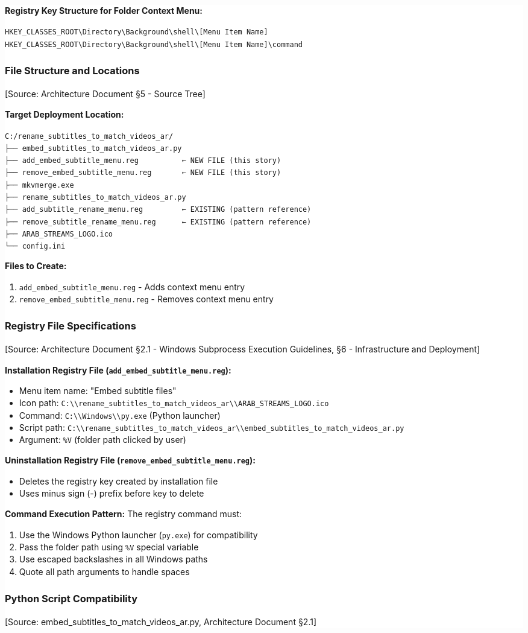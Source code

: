 **Registry Key Structure for Folder Context Menu:**
```
HKEY_CLASSES_ROOT\Directory\Background\shell\[Menu Item Name]
HKEY_CLASSES_ROOT\Directory\Background\shell\[Menu Item Name]\command
```

### File Structure and Locations

[Source: Architecture Document §5 - Source Tree]

**Target Deployment Location:**
```
C:/rename_subtitles_to_match_videos_ar/
├── embed_subtitles_to_match_videos_ar.py
├── add_embed_subtitle_menu.reg          ← NEW FILE (this story)
├── remove_embed_subtitle_menu.reg       ← NEW FILE (this story)
├── mkvmerge.exe
├── rename_subtitles_to_match_videos_ar.py
├── add_subtitle_rename_menu.reg         ← EXISTING (pattern reference)
├── remove_subtitle_rename_menu.reg      ← EXISTING (pattern reference)
├── ARAB_STREAMS_LOGO.ico
└── config.ini
```

**Files to Create:**
1. `add_embed_subtitle_menu.reg` - Adds context menu entry
2. `remove_embed_subtitle_menu.reg` - Removes context menu entry

### Registry File Specifications

[Source: Architecture Document §2.1 - Windows Subprocess Execution Guidelines, §6 - Infrastructure and Deployment]

**Installation Registry File (`add_embed_subtitle_menu.reg`):**
- Menu item name: "Embed subtitle files"
- Icon path: `C:\\rename_subtitles_to_match_videos_ar\\ARAB_STREAMS_LOGO.ico`
- Command: `C:\\Windows\\py.exe` (Python launcher)
- Script path: `C:\\rename_subtitles_to_match_videos_ar\\embed_subtitles_to_match_videos_ar.py`
- Argument: `%V` (folder path clicked by user)

**Uninstallation Registry File (`remove_embed_subtitle_menu.reg`):**
- Deletes the registry key created by installation file
- Uses minus sign (-) prefix before key to delete

**Command Execution Pattern:**
The registry command must:
1. Use the Windows Python launcher (`py.exe`) for compatibility
2. Pass the folder path using `%V` special variable
3. Use escaped backslashes in all Windows paths
4. Quote all path arguments to handle spaces

### Python Script Compatibility

[Source: embed_subtitles_to_match_videos_ar.py, Architecture Document §2.1]
